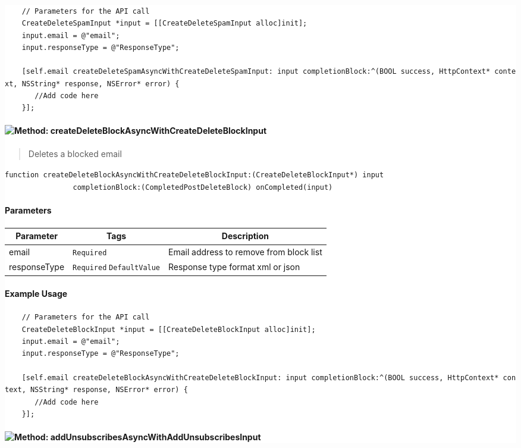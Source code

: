 ```objc
    // Parameters for the API call
    CreateDeleteSpamInput *input = [[CreateDeleteSpamInput alloc]init];
    input.email = @"email";
    input.responseType = @"ResponseType";

    [self.email createDeleteSpamAsyncWithCreateDeleteSpamInput: input completionBlock:^(BOOL success, HttpContext* context, NSString* response, NSError* error) { 
       //Add code here
    }];
```


#### <a name="create_delete_block_async_with_create_delete_block_input"></a>![Method: ](https://apidocs.io/img/method.png ".email.createDeleteBlockAsyncWithCreateDeleteBlockInput") createDeleteBlockAsyncWithCreateDeleteBlockInput

> Deletes a blocked email


```objc
function createDeleteBlockAsyncWithCreateDeleteBlockInput:(CreateDeleteBlockInput*) input
                completionBlock:(CompletedPostDeleteBlock) onCompleted(input)
```

#### Parameters

| Parameter | Tags | Description |
|-----------|------|-------------|
| email |  ``` Required ```  | Email address to remove from block list |
| responseType |  ``` Required ```  ``` DefaultValue ```  | Response type format xml or json |





#### Example Usage

```objc
    // Parameters for the API call
    CreateDeleteBlockInput *input = [[CreateDeleteBlockInput alloc]init];
    input.email = @"email";
    input.responseType = @"ResponseType";

    [self.email createDeleteBlockAsyncWithCreateDeleteBlockInput: input completionBlock:^(BOOL success, HttpContext* context, NSString* response, NSError* error) { 
       //Add code here
    }];
```


#### <a name="add_unsubscribes_async_with_add_unsubscribes_input"></a>![Method: ](https://apidocs.io/img/method.png ".email.addUnsubscribesAsyncWithAddUnsubscribesInput") addUnsubscribesAsyncWithAddUnsubscribesInput
